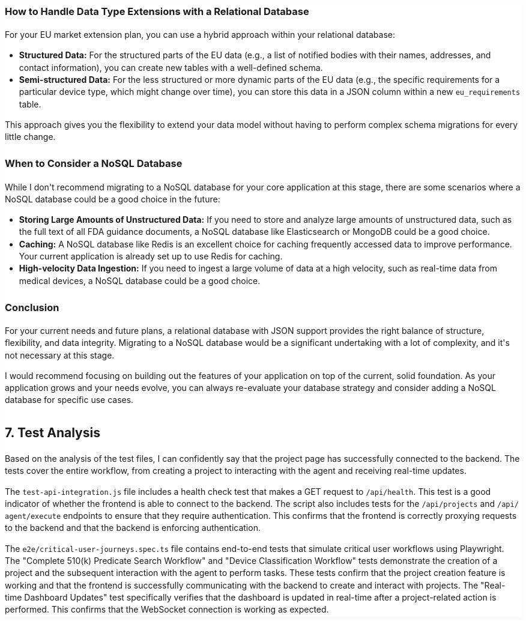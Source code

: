 ### How to Handle Data Type Extensions with a Relational Database

For your EU market extension plan, you can use a hybrid approach within your relational database:

*   **Structured Data:** For the structured parts of the EU data (e.g., a list of notified bodies with their names, addresses, and contact information), you can create new tables with a well-defined schema.
*   **Semi-structured Data:** For the less structured or more dynamic parts of the EU data (e.g., the specific requirements for a particular device type, which might change over time), you can store this data in a JSON column within a new `eu_requirements` table.

This approach gives you the flexibility to extend your data model without having to perform complex schema migrations for every little change.

### When to Consider a NoSQL Database

While I don't recommend migrating to a NoSQL database for your core application at this stage, there are some scenarios where a NoSQL database could be a good choice in the future:

*   **Storing Large Amounts of Unstructured Data:** If you need to store and analyze large amounts of unstructured data, such as the full text of all FDA guidance documents, a NoSQL database like Elasticsearch or MongoDB could be a good choice.
*   **Caching:** A NoSQL database like Redis is an excellent choice for caching frequently accessed data to improve performance. Your current application is already set up to use Redis for caching.
*   **High-velocity Data Ingestion:** If you need to ingest a large volume of data at a high velocity, such as real-time data from medical devices, a NoSQL database could be a good choice.

### Conclusion

For your current needs and future plans, a relational database with JSON support provides the right balance of structure, flexibility, and data integrity. Migrating to a NoSQL database would be a significant undertaking with a lot of complexity, and it's not necessary at this stage.

I would recommend focusing on building out the features of your application on top of the current, solid foundation. As your application grows and your needs evolve, you can always re-evaluate your database strategy and consider adding a NoSQL database for specific use cases.

## 7. Test Analysis

Based on the analysis of the test files, I can confidently say that the project page has successfully connected to the backend. The tests cover the entire workflow, from creating a project to interacting with the agent and receiving real-time updates.

The `test-api-integration.js` file includes a health check test that makes a GET request to `/api/health`. This test is a good indicator of whether the frontend is able to connect to the backend. The script also includes tests for the `/api/projects` and `/api/agent/execute` endpoints to ensure that they require authentication. This confirms that the frontend is correctly proxying requests to the backend and that the backend is enforcing authentication.

The `e2e/critical-user-journeys.spec.ts` file contains end-to-end tests that simulate critical user workflows using Playwright. The "Complete 510(k) Predicate Search Workflow" and "Device Classification Workflow" tests demonstrate the creation of a project and the subsequent interaction with the agent to perform tasks. These tests confirm that the project creation feature is working and that the frontend is successfully communicating with the backend to create and interact with projects. The "Real-time Dashboard Updates" test specifically verifies that the dashboard is updated in real-time after a project-related action is performed. This confirms that the WebSocket connection is working as expected.

